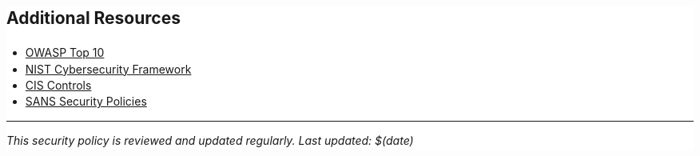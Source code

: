 ## Additional Resources

- [OWASP Top 10](https://owasp.org/www-project-top-ten/)
- [NIST Cybersecurity Framework](https://www.nist.gov/cyberframework)
- [CIS Controls](https://www.cisecurity.org/controls/)
- [SANS Security Policies](https://www.sans.org/information-security-policy/)

---

*This security policy is reviewed and updated regularly. Last updated: $(date)*